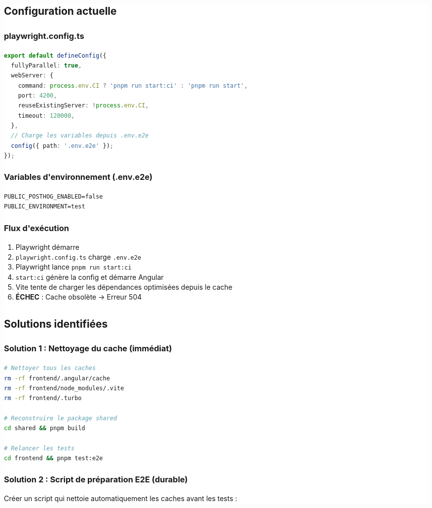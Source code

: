 ## Configuration actuelle

### playwright.config.ts
```typescript
export default defineConfig({
  fullyParallel: true,
  webServer: {
    command: process.env.CI ? 'pnpm run start:ci' : 'pnpm run start',
    port: 4200,
    reuseExistingServer: !process.env.CI,
    timeout: 120000,
  },
  // Charge les variables depuis .env.e2e
  config({ path: '.env.e2e' });
});
```

### Variables d'environnement (.env.e2e)
```
PUBLIC_POSTHOG_ENABLED=false
PUBLIC_ENVIRONMENT=test
```

### Flux d'exécution
1. Playwright démarre
2. `playwright.config.ts` charge `.env.e2e`
3. Playwright lance `pnpm run start:ci`
4. `start:ci` génère la config et démarre Angular
5. Vite tente de charger les dépendances optimisées depuis le cache
6. **ÉCHEC** : Cache obsolète → Erreur 504

## Solutions identifiées

### Solution 1 : Nettoyage du cache (immédiat)
```bash
# Nettoyer tous les caches
rm -rf frontend/.angular/cache
rm -rf frontend/node_modules/.vite
rm -rf frontend/.turbo

# Reconstruire le package shared
cd shared && pnpm build

# Relancer les tests
cd frontend && pnpm test:e2e
```

### Solution 2 : Script de préparation E2E (durable)
Créer un script qui nettoie automatiquement les caches avant les tests :

